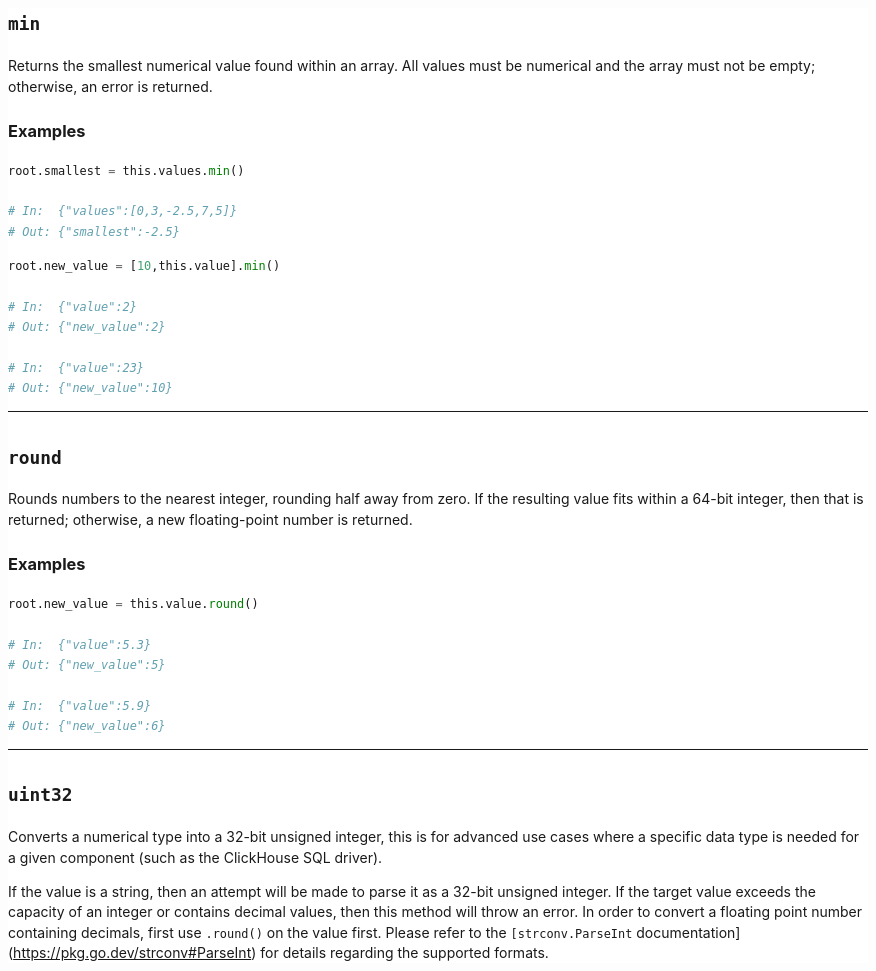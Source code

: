 
## `min`

Returns the smallest numerical value found within an array. All values must be numerical and the array must not be empty; otherwise, an error is returned.

### Examples

```python
root.smallest = this.values.min()

# In:  {"values":[0,3,-2.5,7,5]}
# Out: {"smallest":-2.5}
```

```python
root.new_value = [10,this.value].min()

# In:  {"value":2}
# Out: {"new_value":2}

# In:  {"value":23}
# Out: {"new_value":10}
```

---

## `round`

Rounds numbers to the nearest integer, rounding half away from zero. If the resulting value fits within a 64-bit integer, then that is returned; otherwise, a new floating-point number is returned.

### Examples

```python
root.new_value = this.value.round()

# In:  {"value":5.3}
# Out: {"new_value":5}

# In:  {"value":5.9}
# Out: {"new_value":6}
```

---

## `uint32`

Converts a numerical type into a 32-bit unsigned integer, this is for advanced use cases where a specific data type is needed for a given component (such as the ClickHouse SQL driver).

If the value is a string, then an attempt will be made to parse it as a 32-bit unsigned integer. If the target value exceeds the capacity of an integer or contains decimal values, then this method will throw an error. In order to convert a floating point number containing decimals, first use `.round()` on the value first. Please refer to the `[strconv.ParseInt` documentation](https://pkg.go.dev/strconv#ParseInt) for details regarding the supported formats.
